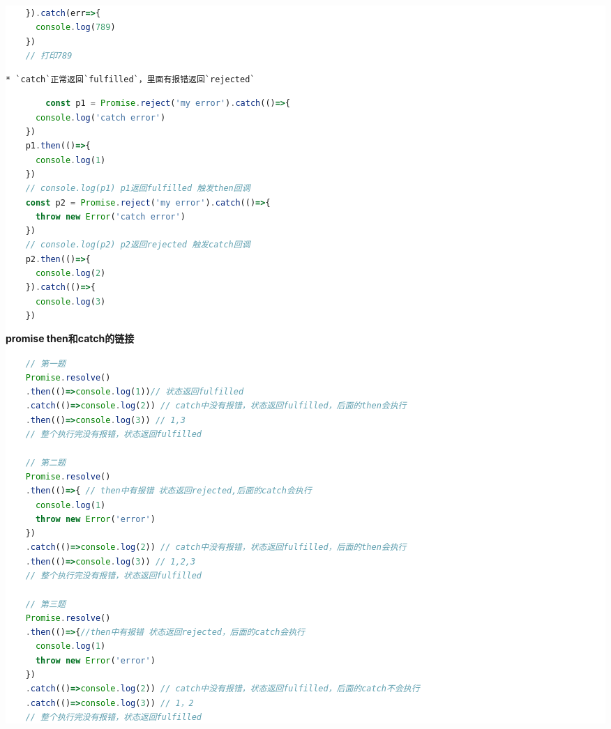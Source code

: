 ```js
    }).catch(err=>{
      console.log(789)
    })
    // 打印789
```

    * `catch`正常返回`fulfilled`，里面有报错返回`rejected`
```js
        const p1 = Promise.reject('my error').catch(()=>{
      console.log('catch error')
    })
    p1.then(()=>{
      console.log(1)
    })
    // console.log(p1) p1返回fulfilled 触发then回调
    const p2 = Promise.reject('my error').catch(()=>{
      throw new Error('catch error')
    })
    // console.log(p2) p2返回rejected 触发catch回调
    p2.then(()=>{
      console.log(2)
    }).catch(()=>{
      console.log(3)
    })
```

**promise then和catch的链接**
```js
    // 第一题
    Promise.resolve()
    .then(()=>console.log(1))// 状态返回fulfilled
    .catch(()=>console.log(2)) // catch中没有报错，状态返回fulfilled，后面的then会执行
    .then(()=>console.log(3)) // 1,3
    // 整个执行完没有报错，状态返回fulfilled
    
    // 第二题
    Promise.resolve()
    .then(()=>{ // then中有报错 状态返回rejected,后面的catch会执行
      console.log(1)
      throw new Error('error')
    })
    .catch(()=>console.log(2)) // catch中没有报错，状态返回fulfilled，后面的then会执行
    .then(()=>console.log(3)) // 1,2,3
    // 整个执行完没有报错，状态返回fulfilled
    
    // 第三题
    Promise.resolve()
    .then(()=>{//then中有报错 状态返回rejected，后面的catch会执行
      console.log(1)
      throw new Error('error')
    })
    .catch(()=>console.log(2)) // catch中没有报错，状态返回fulfilled，后面的catch不会执行
    .catch(()=>console.log(3)) // 1，2
    // 整个执行完没有报错，状态返回fulfilled
```
